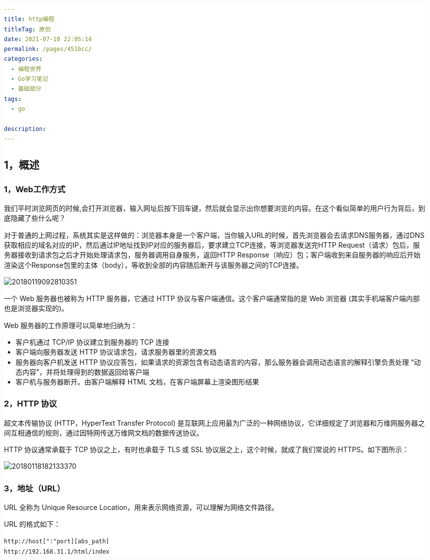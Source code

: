 ```yaml
---
title: http编程
titleTag: 原创
date: 2021-07-10 22:05:14
permalink: /pages/451bcc/
categories: 
  - 编程世界
  - Go学习笔记
  - 基础部分
tags: 
  - go

description: 
---
```


## 1，概述

### 1，Web工作方式

我们平时浏览网页的时候,会打开浏览器，输入网址后按下回车键，然后就会显示出你想要浏览的内容。在这个看似简单的用户行为背后，到底隐藏了些什么呢？

对于普通的上网过程，系统其实是这样做的：浏览器本身是一个客户端，当你输入URL的时候，首先浏览器会去请求DNS服务器，通过DNS获取相应的域名对应的IP，然后通过IP地址找到IP对应的服务器后，要求建立TCP连接，等浏览器发送完HTTP Request（请求）包后，服务器接收到请求包之后才开始处理请求包，服务器调用自身服务，返回HTTP Response（响应）包；客户端收到来自服务器的响应后开始渲染这个Response包里的主体（body），等收到全部的内容随后断开与该服务器之间的TCP连接。

![20180119092810351](http://t.eryajf.net/imgs/2021/09/2b556076edf4b9f5.jpg)

一个 Web 服务器也被称为 HTTP 服务器，它通过 HTTP 协议与客户端通信。这个客户端通常指的是 Web 浏览器 (其实手机端客户端内部也是浏览器实现的)。

Web 服务器的工作原理可以简单地归纳为：

- 客户机通过 TCP/IP 协议建立到服务器的 TCP 连接
- 客户端向服务器发送 HTTP 协议请求包，请求服务器里的资源文档
- 服务器向客户机发送 HTTP 协议应答包，如果请求的资源包含有动态语言的内容，那么服务器会调用动态语言的解释引擎负责处理 “动态内容”，并将处理得到的数据返回给客户端
- 客户机与服务器断开。由客户端解释 HTML 文档，在客户端屏幕上渲染图形结果

### 2，HTTP 协议

超文本传输协议 (HTTP，HyperText Transfer Protocol) 是互联网上应用最为广泛的一种网络协议，它详细规定了浏览器和万维网服务器之间互相通信的规则，通过因特网传送万维网文档的数据传送协议。

HTTP 协议通常承载于 TCP 协议之上，有时也承载于 TLS 或 SSL 协议层之上，这个时候，就成了我们常说的 HTTPS。如下图所示：

![20180118182133370](http://t.eryajf.net/imgs/2021/09/33940640eae3d9e6.jpg)

### 3，地址（URL）

URL 全称为 Unique Resource Location，用来表示网络资源，可以理解为网络文件路径。

URL 的格式如下：

```
http://host[":"port][abs_path]
http://192.168.31.1/html/index
```
